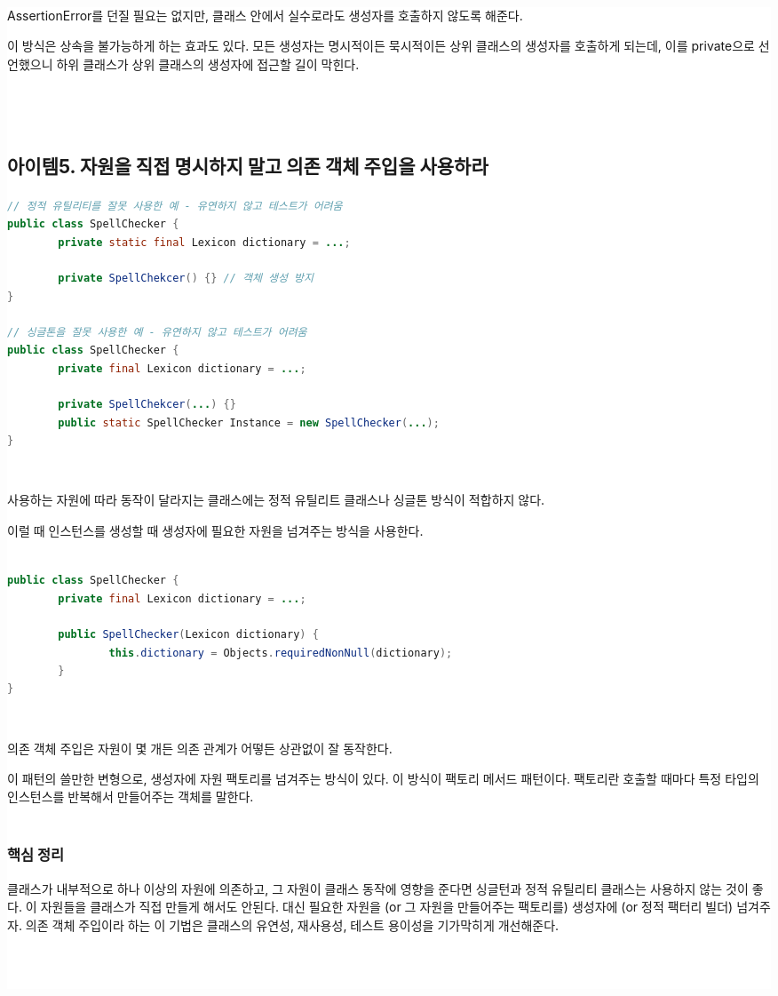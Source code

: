 AssertionError를 던질 필요는 없지만, 클래스 안에서 실수로라도 생성자를 호출하지 않도록 해준다.  

이 방식은 상속을 불가능하게 하는 효과도 있다. 모든 생성자는 명시적이든 묵시적이든 상위 클래스의 생성자를 호출하게 되는데, 이를 private으로 선언했으니 하위 클래스가 상위 클래스의 생성자에 접근할 길이 막힌다.  
<br/>
<br/>
<br/>

## 아이템5. 자원을 직접 명시하지 말고 의존 객체 주입을 사용하라

```java
// 정적 유틸리티를 잘못 사용한 예 - 유연하지 않고 테스트가 어려움
public class SpellChecker {
		private static final Lexicon dictionary = ...;

		private SpellChekcer() {} // 객체 생성 방지
}

// 싱글톤을 잘못 사용한 예 - 유연하지 않고 테스트가 어려움
public class SpellChecker {
		private final Lexicon dictionary = ...;

		private SpellChekcer(...) {}
		public static SpellChecker Instance = new SpellChecker(...);
}
```
<br/>

사용하는 자원에 따라 동작이 달라지는 클래스에는 정적 유틸리트 클래스나 싱글톤 방식이 적합하지 않다.  

이럴 때 인스턴스를 생성할 때 생성자에 필요한 자원을 넘겨주는 방식을 사용한다.  
<br/>

```java
public class SpellChecker {
		private final Lexicon dictionary = ...;

		public SpellChecker(Lexicon dictionary) {
				this.dictionary = Objects.requiredNonNull(dictionary);
		}
}
```
<br/>

의존 객체 주입은 자원이 몇 개든 의존 관계가 어떻든 상관없이 잘 동작한다.  

이 패턴의 쓸만한 변형으로, 생성자에 자원 팩토리를 넘겨주는 방식이 있다. 이 방식이 팩토리 메서드 패턴이다.  팩토리란 호출할 때마다 특정 타입의 인스턴스를 반복해서 만들어주는 객체를 말한다.  
<br/>

### 핵심 정리

클래스가 내부적으로 하나 이상의 자원에 의존하고, 그 자원이 클래스 동작에 영향을 준다면 싱글턴과 정적 유틸리티 클래스는 사용하지 않는 것이 좋다. 이 자원들을 클래스가 직접 만들게 해서도 안된다. 대신 필요한 자원을 (or 그 자원을 만들어주는 팩토리를) 생성자에 (or 정적 팩터리 빌더) 넘겨주자. 의존 객체 주입이라 하는 이 기법은 클래스의 유연성, 재사용성, 테스트 용이성을 기가막히게 개선해준다.  
<br/>
<br/>
<br/>
